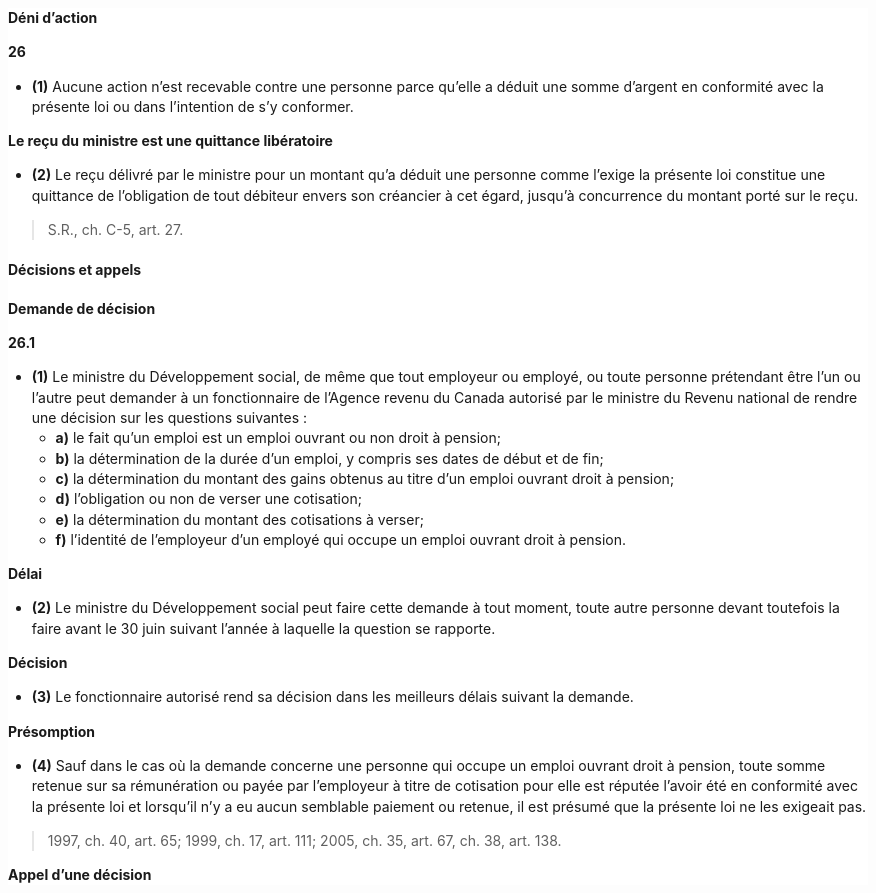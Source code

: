 



**Déni d’action**

**26** 

- **(1)** Aucune action n’est recevable contre une personne parce qu’elle a déduit une somme d’argent en conformité avec la présente loi ou dans l’intention de s’y conformer.

**Le reçu du ministre est une quittance libératoire**

- **(2)** Le reçu délivré par le ministre pour un montant qu’a déduit une personne comme l’exige la présente loi constitue une quittance de l’obligation de tout débiteur envers son créancier à cet égard, jusqu’à concurrence du montant porté sur le reçu.
> S.R., ch. C-5, art. 27.





#### Décisions et appels



**Demande de décision**

**26.1** 

- **(1)** Le ministre du Développement social, de même que tout employeur ou employé, ou toute personne prétendant être l’un ou l’autre peut demander à un fonctionnaire de l’Agence revenu du Canada autorisé par le ministre du Revenu national de rendre une décision sur les questions suivantes :
	- **a)** le fait qu’un emploi est un emploi ouvrant ou non droit à pension;
	- **b)** la détermination de la durée d’un emploi, y compris ses dates de début et de fin;
	- **c)** la détermination du montant des gains obtenus au titre d’un emploi ouvrant droit à pension;
	- **d)** l’obligation ou non de verser une cotisation;
	- **e)** la détermination du montant des cotisations à verser;
	- **f)** l’identité de l’employeur d’un employé qui occupe un emploi ouvrant droit à pension.

**Délai**

- **(2)** Le ministre du Développement social peut faire cette demande à tout moment, toute autre personne devant toutefois la faire avant le 30 juin suivant l’année à laquelle la question se rapporte.

**Décision**

- **(3)** Le fonctionnaire autorisé rend sa décision dans les meilleurs délais suivant la demande.

**Présomption**

- **(4)** Sauf dans le cas où la demande concerne une personne qui occupe un emploi ouvrant droit à pension, toute somme retenue sur sa rémunération ou payée par l’employeur à titre de cotisation pour elle est réputée l’avoir été en conformité avec la présente loi et lorsqu’il n’y a eu aucun semblable paiement ou retenue, il est présumé que la présente loi ne les exigeait pas.
> 1997, ch. 40, art. 65; 1999, ch. 17, art. 111; 2005, ch. 35, art. 67, ch. 38, art. 138.





**Appel d’une décision**
